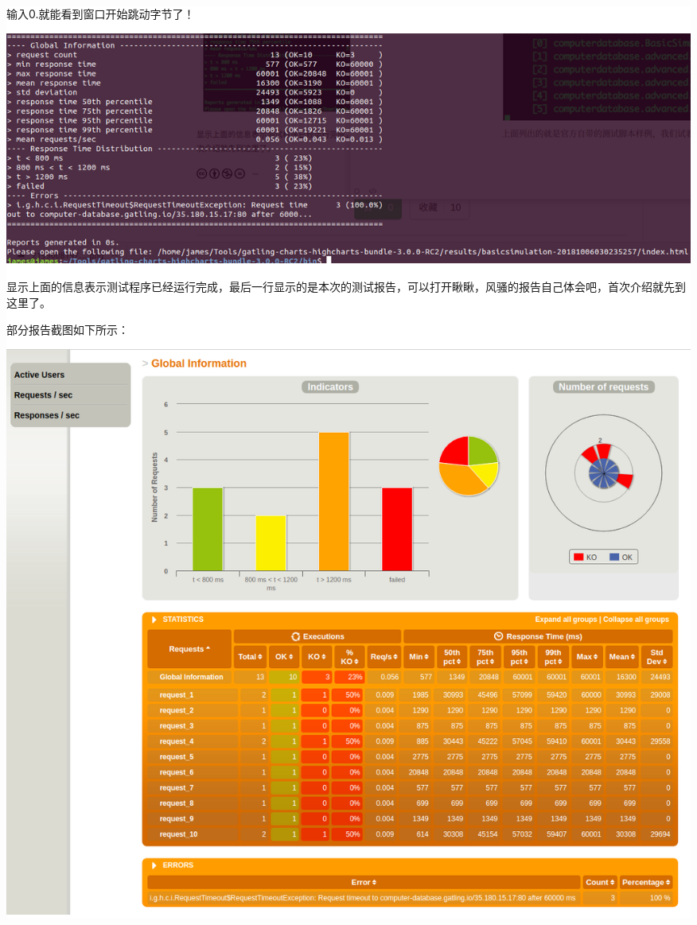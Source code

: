 输入0.就能看到窗口开始跳动字节了！

![在这里插入图片描述](负载-性能测试工具-Gatling/窗口字节跳动.png)

显示上面的信息表示测试程序已经运行完成，最后一行显示的是本次的测试报告，可以打开瞅瞅，风骚的报告自己体会吧，首次介绍就先到这里了。

部分报告截图如下所示：

![在这里插入图片描述](负载-性能测试工具-Gatling/报告截图.png)
